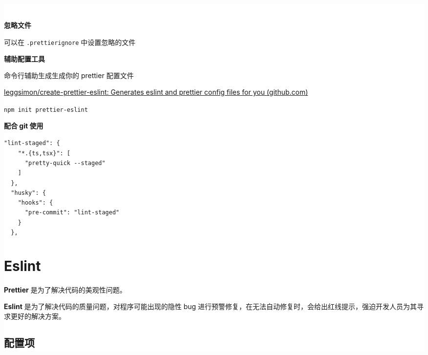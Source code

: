​	







**忽略文件**

可以在 `.prettierignore` 中设置忽略的文件





**辅助配置工具**

命令行辅助生成生成你的 prettier 配置文件

[leggsimon/create-prettier-eslint: Generates eslint and prettier config files for you (github.com)](https://github.com/leggsimon/create-prettier-eslint)

```
npm init prettier-eslint
```



**配合 git 使用** 

```
"lint-staged": {
    "*.{ts,tsx}": [
      "pretty-quick --staged"
    ]
  },
  "husky": {
    "hooks": {
      "pre-commit": "lint-staged"
    }
  },
```











# Eslint





**Prettier** 是为了解决代码的美观性问题。

**Eslint** 是为了解决代码的质量问题，对程序可能出现的隐性 bug 进行预警修复，在无法自动修复时，会给出红线提示，强迫开发人员为其寻求更好的解决方案。



## 配置项

